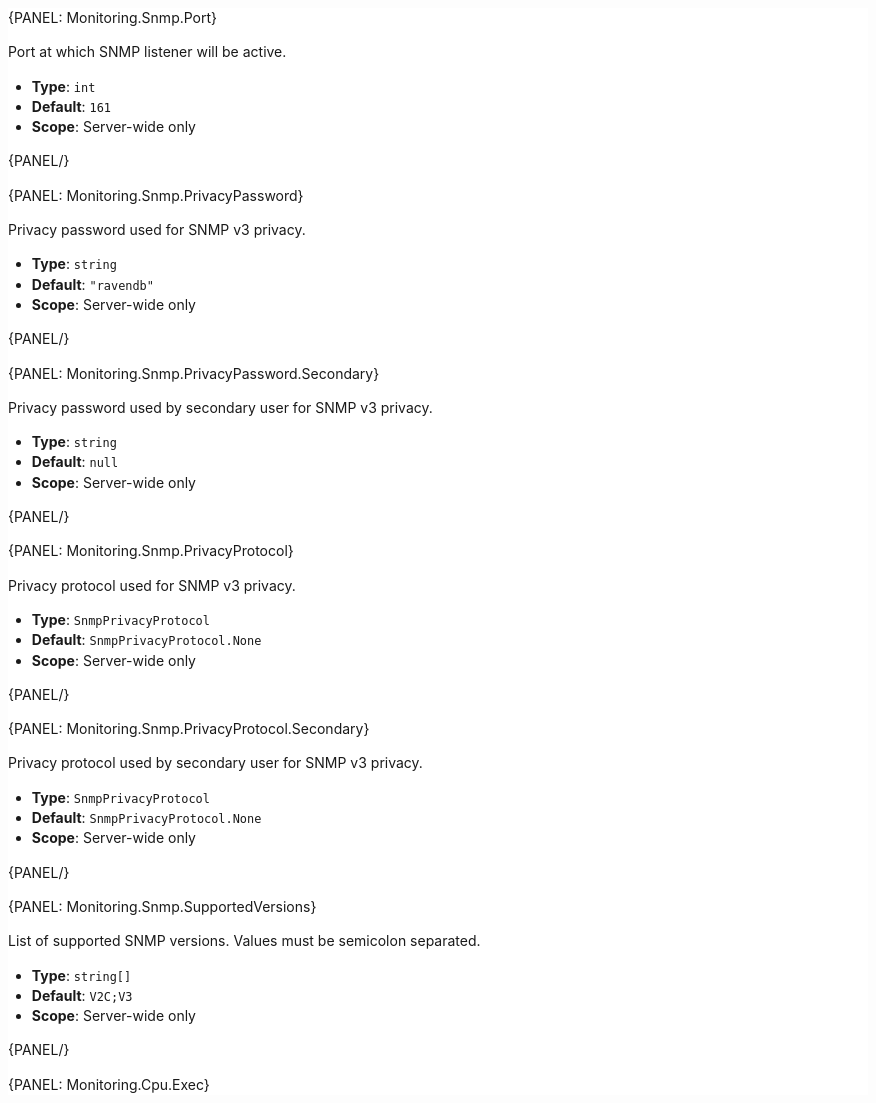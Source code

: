 {PANEL: Monitoring.Snmp.Port}

Port at which SNMP listener will be active.

- **Type**: `int`
- **Default**: `161`
- **Scope**: Server-wide only

{PANEL/}

{PANEL: Monitoring.Snmp.PrivacyPassword}

Privacy password used for SNMP v3 privacy.

- **Type**: `string`
- **Default**: `"ravendb"`
- **Scope**: Server-wide only

{PANEL/}

{PANEL: Monitoring.Snmp.PrivacyPassword.Secondary}

Privacy password used by secondary user for SNMP v3 privacy.

- **Type**: `string`
- **Default**: `null`
- **Scope**: Server-wide only

{PANEL/}

{PANEL: Monitoring.Snmp.PrivacyProtocol}

Privacy protocol used for SNMP v3 privacy.

- **Type**: `SnmpPrivacyProtocol`
- **Default**: `SnmpPrivacyProtocol.None`
- **Scope**: Server-wide only

{PANEL/}

{PANEL: Monitoring.Snmp.PrivacyProtocol.Secondary}

Privacy protocol used by secondary user for SNMP v3 privacy.

- **Type**: `SnmpPrivacyProtocol`
- **Default**: `SnmpPrivacyProtocol.None`
- **Scope**: Server-wide only

{PANEL/}

{PANEL: Monitoring.Snmp.SupportedVersions}

List of supported SNMP versions. Values must be semicolon separated.

- **Type**: `string[]`
- **Default**: `V2C;V3`
- **Scope**: Server-wide only

{PANEL/}

{PANEL: Monitoring.Cpu.Exec}
